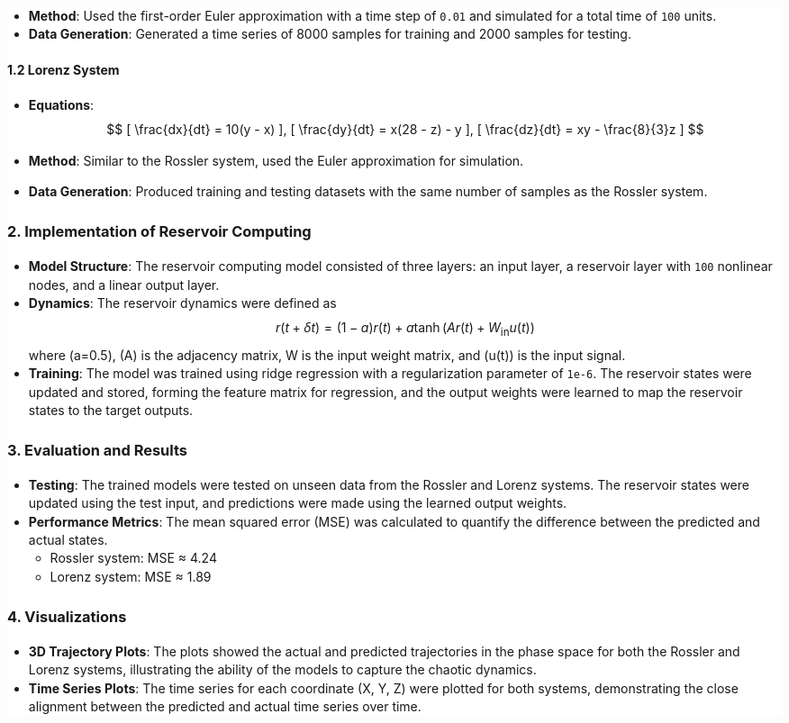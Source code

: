 - **Method**: Used the first-order Euler approximation with a time step of `0.01` and simulated for a total time of `100` units.
- **Data Generation**: Generated a time series of 8000 samples for training and 2000 samples for testing.

#### 1.2 Lorenz System
- **Equations**: 
  $$
  [ \frac{dx}{dt} = 10(y - x) ],
  [ \frac{dy}{dt} = x(28 - z) - y ],
  [ \frac{dz}{dt} = xy - \frac{8}{3}z ]
  $$
  
- **Method**: Similar to the Rossler system, used the Euler approximation for simulation.
- **Data Generation**: Produced training and testing datasets with the same number of samples as the Rossler system.

### 2. Implementation of Reservoir Computing

- **Model Structure**: The reservoir computing model consisted of three layers: an input layer, a reservoir layer with `100` nonlinear nodes, and a linear output layer.
- **Dynamics**: The reservoir dynamics were defined as 
  $$
   r(t + \delta t) = (1-a)r(t) + a \tanh(Ar(t) + W_{\text{in}}u(t)) 
  $$
  where \(a=0.5\), \(A\) is the adjacency matrix, W is the input weight matrix, and \(u(t)\) is the input signal.
- **Training**: The model was trained using ridge regression with a regularization parameter of `1e-6`. The reservoir states were updated and stored, forming the feature matrix for regression, and the output weights were learned to map the reservoir states to the target outputs.

### 3. Evaluation and Results

- **Testing**: The trained models were tested on unseen data from the Rossler and Lorenz systems. The reservoir states were updated using the test input, and predictions were made using the learned output weights.
- **Performance Metrics**: The mean squared error (MSE) was calculated to quantify the difference between the predicted and actual states.
  - Rossler system: MSE ≈ 4.24
  - Lorenz system: MSE ≈ 1.89

### 4. Visualizations

- **3D Trajectory Plots**: The plots showed the actual and predicted trajectories in the phase space for both the Rossler and Lorenz systems, illustrating the ability of the models to capture the chaotic dynamics.
- **Time Series Plots**: The time series for each coordinate (X, Y, Z) were plotted for both systems, demonstrating the close alignment between the predicted and actual time series over time.
